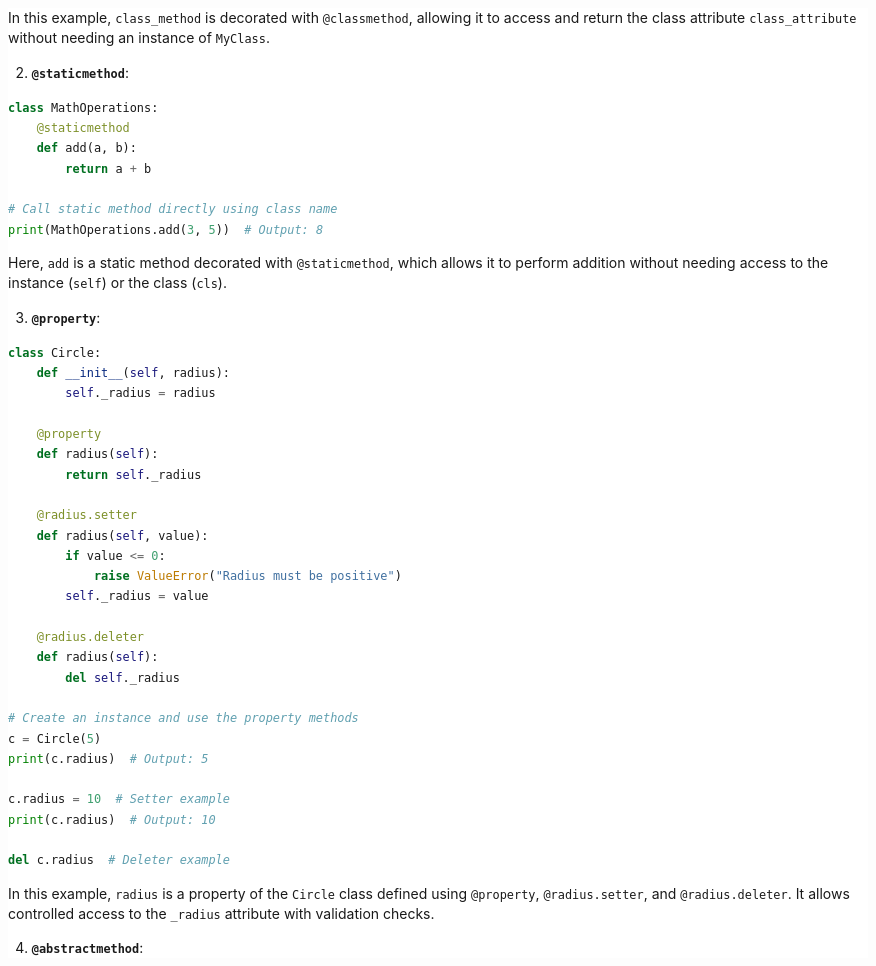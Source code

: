 In this example, `class_method` is decorated with `@classmethod`, allowing it to access and return the class attribute `class_attribute` without needing an instance of `MyClass`.

2. **`@staticmethod`**:

```python
class MathOperations:
    @staticmethod
    def add(a, b):
        return a + b

# Call static method directly using class name
print(MathOperations.add(3, 5))  # Output: 8
```

Here, `add` is a static method decorated with `@staticmethod`, which allows it to perform addition without needing access to the instance (`self`) or the class (`cls`).

3. **`@property`**:

```python
class Circle:
    def __init__(self, radius):
        self._radius = radius

    @property
    def radius(self):
        return self._radius

    @radius.setter
    def radius(self, value):
        if value <= 0:
            raise ValueError("Radius must be positive")
        self._radius = value

    @radius.deleter
    def radius(self):
        del self._radius

# Create an instance and use the property methods
c = Circle(5)
print(c.radius)  # Output: 5

c.radius = 10  # Setter example
print(c.radius)  # Output: 10

del c.radius  # Deleter example
```

In this example, `radius` is a property of the `Circle` class defined using `@property`, `@radius.setter`, and `@radius.deleter`. It allows controlled access to the `_radius` attribute with validation checks.

4. **`@abstractmethod`**:
